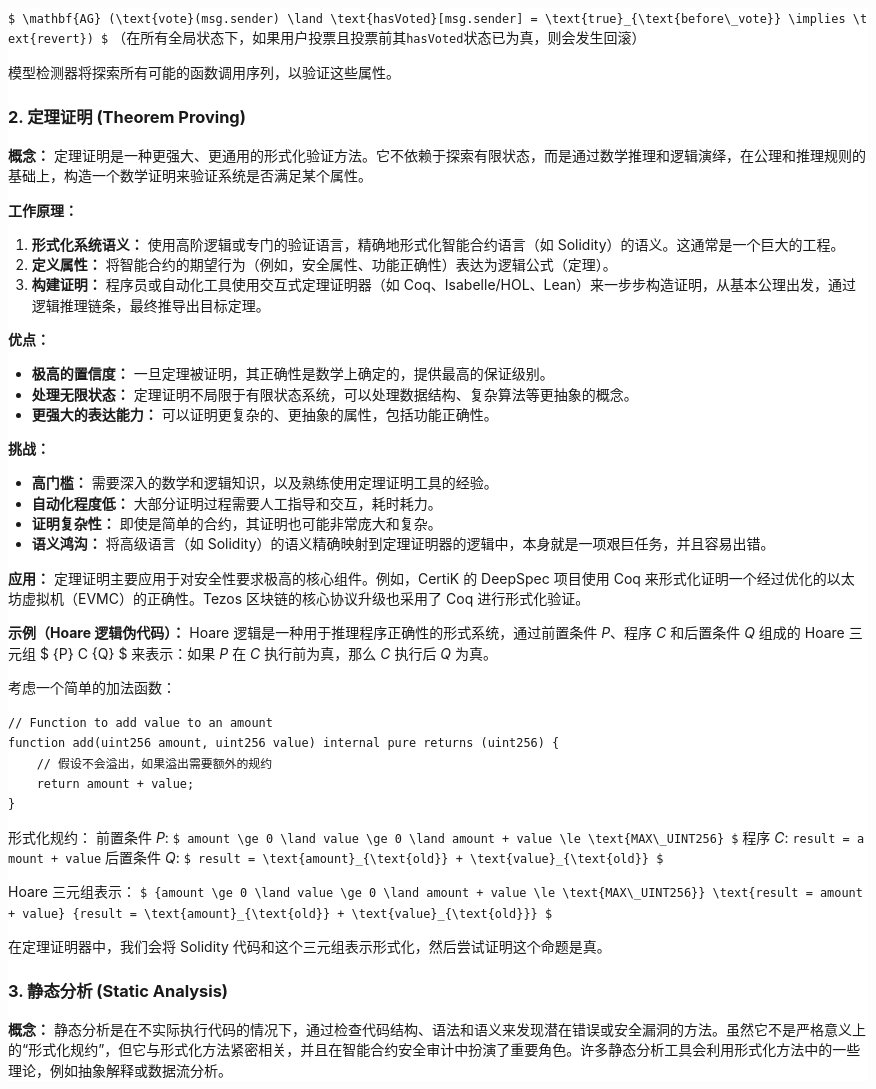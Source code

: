 `$ \mathbf{AG} (\text{vote}(msg.sender) \land \text{hasVoted}[msg.sender] = \text{true}_{\text{before\_vote}} \implies \text{revert}) $`
（在所有全局状态下，如果用户投票且投票前其`hasVoted`状态已为真，则会发生回滚）

模型检测器将探索所有可能的函数调用序列，以验证这些属性。

### 2. 定理证明 (Theorem Proving)

**概念：** 定理证明是一种更强大、更通用的形式化验证方法。它不依赖于探索有限状态，而是通过数学推理和逻辑演绎，在公理和推理规则的基础上，构造一个数学证明来验证系统是否满足某个属性。

**工作原理：**
1.  **形式化系统语义：** 使用高阶逻辑或专门的验证语言，精确地形式化智能合约语言（如 Solidity）的语义。这通常是一个巨大的工程。
2.  **定义属性：** 将智能合约的期望行为（例如，安全属性、功能正确性）表达为逻辑公式（定理）。
3.  **构建证明：** 程序员或自动化工具使用交互式定理证明器（如 Coq、Isabelle/HOL、Lean）来一步步构造证明，从基本公理出发，通过逻辑推理链条，最终推导出目标定理。

**优点：**
*   **极高的置信度：** 一旦定理被证明，其正确性是数学上确定的，提供最高的保证级别。
*   **处理无限状态：** 定理证明不局限于有限状态系统，可以处理数据结构、复杂算法等更抽象的概念。
*   **更强大的表达能力：** 可以证明更复杂的、更抽象的属性，包括功能正确性。

**挑战：**
*   **高门槛：** 需要深入的数学和逻辑知识，以及熟练使用定理证明工具的经验。
*   **自动化程度低：** 大部分证明过程需要人工指导和交互，耗时耗力。
*   **证明复杂性：** 即使是简单的合约，其证明也可能非常庞大和复杂。
*   **语义鸿沟：** 将高级语言（如 Solidity）的语义精确映射到定理证明器的逻辑中，本身就是一项艰巨任务，并且容易出错。

**应用：**
定理证明主要应用于对安全性要求极高的核心组件。例如，CertiK 的 DeepSpec 项目使用 Coq 来形式化证明一个经过优化的以太坊虚拟机（EVMC）的正确性。Tezos 区块链的核心协议升级也采用了 Coq 进行形式化验证。

**示例（Hoare 逻辑伪代码）：**
Hoare 逻辑是一种用于推理程序正确性的形式系统，通过前置条件 $P$、程序 $C$ 和后置条件 $Q$ 组成的 Hoare 三元组 $ {P} C {Q} $ 来表示：如果 $P$ 在 $C$ 执行前为真，那么 $C$ 执行后 $Q$ 为真。

考虑一个简单的加法函数：
```solidity
// Function to add value to an amount
function add(uint256 amount, uint256 value) internal pure returns (uint256) {
    // 假设不会溢出，如果溢出需要额外的规约
    return amount + value;
}
```
形式化规约：
前置条件 $P$: `$ amount \ge 0 \land value \ge 0 \land amount + value \le \text{MAX\_UINT256} $`
程序 $C$: `result = amount + value`
后置条件 $Q$: `$ result = \text{amount}_{\text{old}} + \text{value}_{\text{old}} $`

Hoare 三元组表示：
`$ {amount \ge 0 \land value \ge 0 \land amount + value \le \text{MAX\_UINT256}} \text{result = amount + value} {result = \text{amount}_{\text{old}} + \text{value}_{\text{old}}} $`

在定理证明器中，我们会将 Solidity 代码和这个三元组表示形式化，然后尝试证明这个命题是真。

### 3. 静态分析 (Static Analysis)

**概念：** 静态分析是在不实际执行代码的情况下，通过检查代码结构、语法和语义来发现潜在错误或安全漏洞的方法。虽然它不是严格意义上的“形式化规约”，但它与形式化方法紧密相关，并且在智能合约安全审计中扮演了重要角色。许多静态分析工具会利用形式化方法中的一些理论，例如抽象解释或数据流分析。
